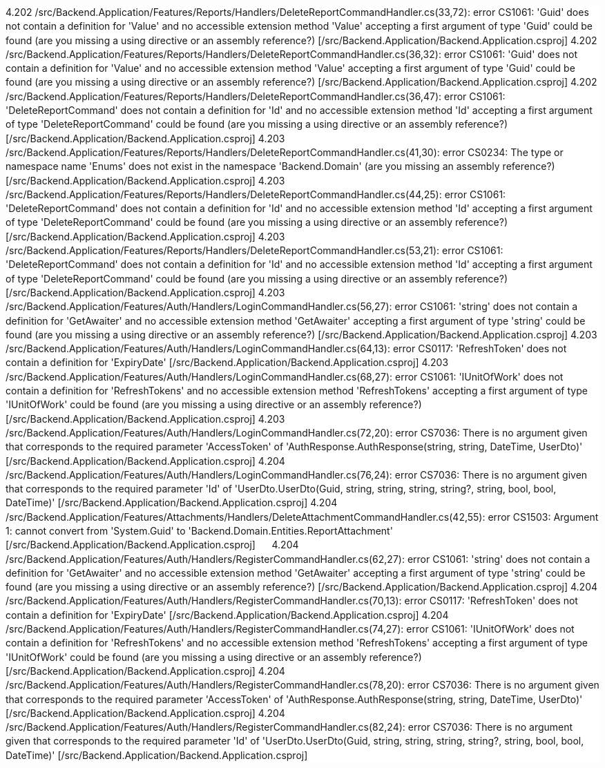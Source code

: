 4.202 /src/Backend.Application/Features/Reports/Handlers/DeleteReportCommandHandler.cs(33,72): error CS1061: 'Guid' does not contain a definition for 'Value' and no accessible extension method 'Value' accepting a first argument of type 'Guid' could be found (are you missing a using directive or an assembly reference?) [/src/Backend.Application/Backend.Application.csproj]
4.202 /src/Backend.Application/Features/Reports/Handlers/DeleteReportCommandHandler.cs(36,32): error CS1061: 'Guid' does not contain a definition for 'Value' and no accessible extension method 'Value' accepting a first argument of type 'Guid' could be found (are you missing a using directive or an assembly reference?) [/src/Backend.Application/Backend.Application.csproj]
4.202 /src/Backend.Application/Features/Reports/Handlers/DeleteReportCommandHandler.cs(36,47): error CS1061: 'DeleteReportCommand' does not contain a definition for 'Id' and no accessible extension method 'Id' accepting a first argument of type 'DeleteReportCommand' could be found (are you missing a using directive or an assembly reference?) [/src/Backend.Application/Backend.Application.csproj]
4.203 /src/Backend.Application/Features/Reports/Handlers/DeleteReportCommandHandler.cs(41,30): error CS0234: The type or namespace name 'Enums' does not exist in the namespace 'Backend.Domain' (are you missing an assembly reference?) [/src/Backend.Application/Backend.Application.csproj]
4.203 /src/Backend.Application/Features/Reports/Handlers/DeleteReportCommandHandler.cs(44,25): error CS1061: 'DeleteReportCommand' does not contain a definition for 'Id' and no accessible extension method 'Id' accepting a first argument of type 'DeleteReportCommand' could be found (are you missing a using directive or an assembly reference?) [/src/Backend.Application/Backend.Application.csproj]
4.203 /src/Backend.Application/Features/Reports/Handlers/DeleteReportCommandHandler.cs(53,21): error CS1061: 'DeleteReportCommand' does not contain a definition for 'Id' and no accessible extension method 'Id' accepting a first argument of type 'DeleteReportCommand' could be found (are you missing a using directive or an assembly reference?) [/src/Backend.Application/Backend.Application.csproj]
4.203 /src/Backend.Application/Features/Auth/Handlers/LoginCommandHandler.cs(56,27): error CS1061: 'string' does not contain a definition for 'GetAwaiter' and no accessible extension method 'GetAwaiter' accepting a first argument of type 'string' could be found (are you missing a using directive or an assembly reference?) [/src/Backend.Application/Backend.Application.csproj]
4.203 /src/Backend.Application/Features/Auth/Handlers/LoginCommandHandler.cs(64,13): error CS0117: 'RefreshToken' does not contain a definition for 'ExpiryDate' [/src/Backend.Application/Backend.Application.csproj]
4.203 /src/Backend.Application/Features/Auth/Handlers/LoginCommandHandler.cs(68,27): error CS1061: 'IUnitOfWork' does not contain a definition for 'RefreshTokens' and no accessible extension method 'RefreshTokens' accepting a first argument of type 'IUnitOfWork' could be found (are you missing a using directive or an assembly reference?) [/src/Backend.Application/Backend.Application.csproj]
4.203 /src/Backend.Application/Features/Auth/Handlers/LoginCommandHandler.cs(72,20): error CS7036: There is no argument given that corresponds to the required parameter 'AccessToken' of 'AuthResponse.AuthResponse(string, string, DateTime, UserDto)' [/src/Backend.Application/Backend.Application.csproj]
4.204 /src/Backend.Application/Features/Auth/Handlers/LoginCommandHandler.cs(76,24): error CS7036: There is no argument given that corresponds to the required parameter 'Id' of 'UserDto.UserDto(Guid, string, string, string, string?, string, bool, bool, DateTime)' [/src/Backend.Application/Backend.Application.csproj]
4.204 /src/Backend.Application/Features/Attachments/Handlers/DeleteAttachmentCommandHandler.cs(42,55): error CS1503: Argument 1: cannot convert from 'System.Guid' to 'Backend.Domain.Entities.ReportAttachment' [/src/Backend.Application/Backend.Application.csproj]     
4.204 /src/Backend.Application/Features/Auth/Handlers/RegisterCommandHandler.cs(62,27): error CS1061: 'string' does not contain a definition for 'GetAwaiter' and no accessible extension method 'GetAwaiter' accepting a first argument of type 'string' could be found (are you missing a using directive or an assembly reference?) [/src/Backend.Application/Backend.Application.csproj]
4.204 /src/Backend.Application/Features/Auth/Handlers/RegisterCommandHandler.cs(70,13): error CS0117: 'RefreshToken' does not contain a definition for 'ExpiryDate' [/src/Backend.Application/Backend.Application.csproj]
4.204 /src/Backend.Application/Features/Auth/Handlers/RegisterCommandHandler.cs(74,27): error CS1061: 'IUnitOfWork' does not contain a definition for 'RefreshTokens' and no accessible extension method 'RefreshTokens' accepting a first argument of type 'IUnitOfWork' could be found (are you missing a using directive or an assembly reference?) [/src/Backend.Application/Backend.Application.csproj]
4.204 /src/Backend.Application/Features/Auth/Handlers/RegisterCommandHandler.cs(78,20): error CS7036: There is no argument given that corresponds to the required parameter 'AccessToken' of 'AuthResponse.AuthResponse(string, string, DateTime, UserDto)' [/src/Backend.Application/Backend.Application.csproj]
4.204 /src/Backend.Application/Features/Auth/Handlers/RegisterCommandHandler.cs(82,24): error CS7036: There is no argument given that corresponds to the required parameter 'Id' of 'UserDto.UserDto(Guid, string, string, string, string?, string, bool, bool, DateTime)' [/src/Backend.Application/Backend.Application.csproj]